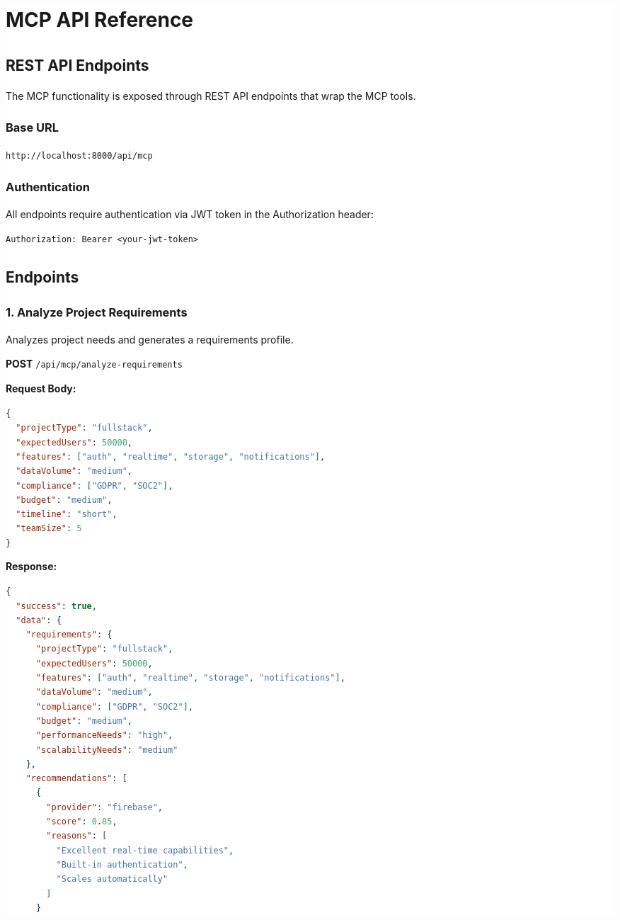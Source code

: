 # MCP API Reference

## REST API Endpoints

The MCP functionality is exposed through REST API endpoints that wrap the MCP tools.

### Base URL
```
http://localhost:8000/api/mcp
```

### Authentication
All endpoints require authentication via JWT token in the Authorization header:
```
Authorization: Bearer <your-jwt-token>
```

## Endpoints

### 1. Analyze Project Requirements
Analyzes project needs and generates a requirements profile.

**POST** `/api/mcp/analyze-requirements`

**Request Body:**
```json
{
  "projectType": "fullstack",
  "expectedUsers": 50000,
  "features": ["auth", "realtime", "storage", "notifications"],
  "dataVolume": "medium",
  "compliance": ["GDPR", "SOC2"],
  "budget": "medium",
  "timeline": "short",
  "teamSize": 5
}
```

**Response:**
```json
{
  "success": true,
  "data": {
    "requirements": {
      "projectType": "fullstack",
      "expectedUsers": 50000,
      "features": ["auth", "realtime", "storage", "notifications"],
      "dataVolume": "medium",
      "compliance": ["GDPR", "SOC2"],
      "budget": "medium",
      "performanceNeeds": "high",
      "scalabilityNeeds": "medium"
    },
    "recommendations": [
      {
        "provider": "firebase",
        "score": 0.85,
        "reasons": [
          "Excellent real-time capabilities",
          "Built-in authentication",
          "Scales automatically"
        ]
      }
```